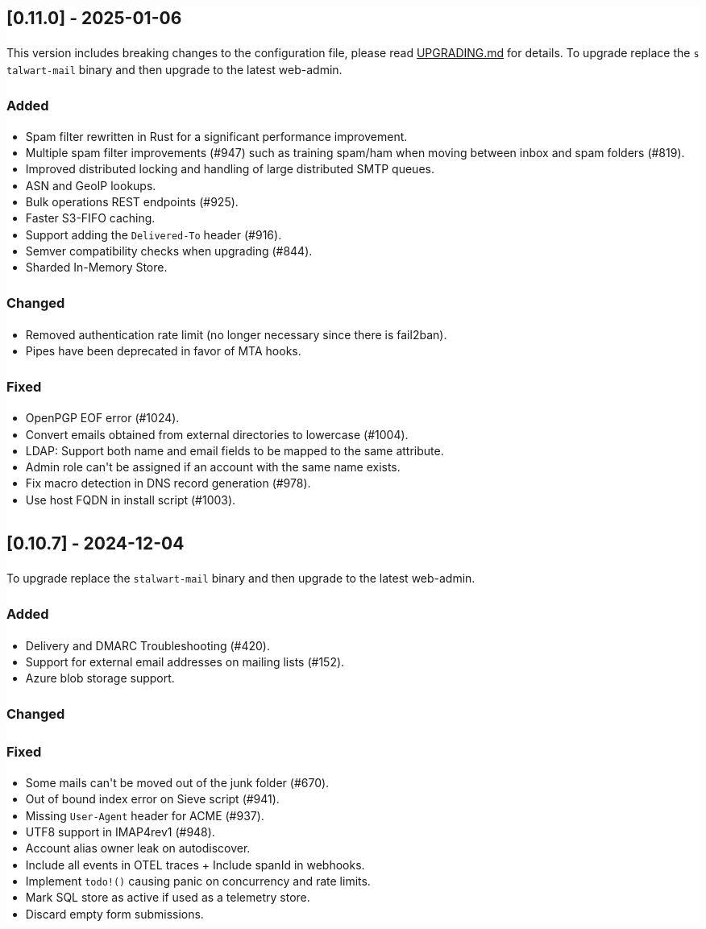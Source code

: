 ## [0.11.0] - 2025-01-06

This version includes breaking changes to the configuration file, please read [UPGRADING.md](UPGRADING.md) for details.
To upgrade replace the `stalwart-mail` binary and then upgrade to the latest web-admin.

### Added
- Spam filter rewritten in Rust for a significant performance improvement.
- Multiple spam filter improvements (#947) such as training spam/ham when moving between inbox and spam folders (#819).
- Improved distributed locking and handling of large distributed SMTP queues.
- ASN and GeoIP lookups.
- Bulk operations REST endpoints (#925).
- Faster S3-FIFO caching.
- Support adding the `Delivered-To` header (#916).
- Semver compatibility checks when upgrading (#844).
- Sharded In-Memory Store.

### Changed
- Removed authentication rate limit (no longer necessary since there is fail2ban).
- Pipes have been deprecated in favor of MTA hooks.

### Fixed
- OpenPGP EOF error (#1024).
- Convert emails obtained from external directories to lowercase (#1004).
- LDAP: Support both name and email fields to be mapped to the same attribute.
- Admin role can't be assigned if an account with the same name exists.
- Fix macro detection in DNS record generation (#978).
- Use host FQDN in install script (#1003).

## [0.10.7] - 2024-12-04

To upgrade replace the `stalwart-mail` binary and then upgrade to the latest web-admin.

### Added
- Delivery and DMARC Troubleshooting (#420).
- Support for external email addresses on mailing lists (#152).
- Azure blob storage support.

### Changed

### Fixed
- Some mails can't be moved out of the junk folder (#670).
- Out of bound index error on Sieve script (#941).
- Missing `User-Agent` header for ACME (#937).
- UTF8 support in IMAP4rev1 (#948).
- Account alias owner leak on autodiscover.
- Include all events in OTEL traces + Include spanId in webhooks.
- Implement `todo!()` causing panic on concurrency and rate limits.
- Mark SQL store as active if used as a telemetry store.
- Discard empty form submissions.
